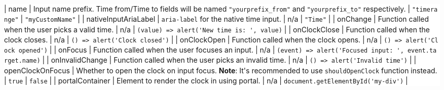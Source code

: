 | name                 | Input name prefix. Time from/Time to fields will be named `"yourprefix_from"` and `"yourprefix_to"` respectively.                                                                                                                                                                                                                                 | `"timerange"`                         | `"myCustomName"`                                                                                                                                                                                                                      |
| nativeInputAriaLabel | `aria-label` for the native time input.                                                                                                                                                                                                                                                                                                           | n/a                                   | `"Time"`                                                                                                                                                                                                                              |
| onChange             | Function called when the user picks a valid time.                                                                                                                                                                                                                                                                                                 | n/a                                   | `(value) => alert('New time is: ', value)`                                                                                                                                                                                            |
| onClockClose         | Function called when the clock closes.                                                                                                                                                                                                                                                                                                            | n/a                                   | `() => alert('Clock closed')`                                                                                                                                                                                                         |
| onClockOpen          | Function called when the clock opens.                                                                                                                                                                                                                                                                                                             | n/a                                   | `() => alert('Clock opened')`                                                                                                                                                                                                         |
| onFocus              | Function called when the user focuses an input.                                                                                                                                                                                                                                                                                                   | n/a                                   | `(event) => alert('Focused input: ', event.target.name)`                                                                                                                                                                              |
| onInvalidChange      | Function called when the user picks an invalid time.                                                                                                                                                                                                                                                                                              | n/a                                   | `() => alert('Invalid time')`                                                                                                                                                                                                         |
| openClockOnFocus     | Whether to open the clock on input focus. **Note**: It's recommended to use `shouldOpenClock` function instead.                                                                                                                                                                                                                                   | `true`                                | `false`                                                                                                                                                                                                                               |
| portalContainer      | Element to render the clock in using portal.                                                                                                                                                                                                                                                                                                      | n/a                                   | `document.getElementById('my-div')`                                                                                                                                                                                                   |